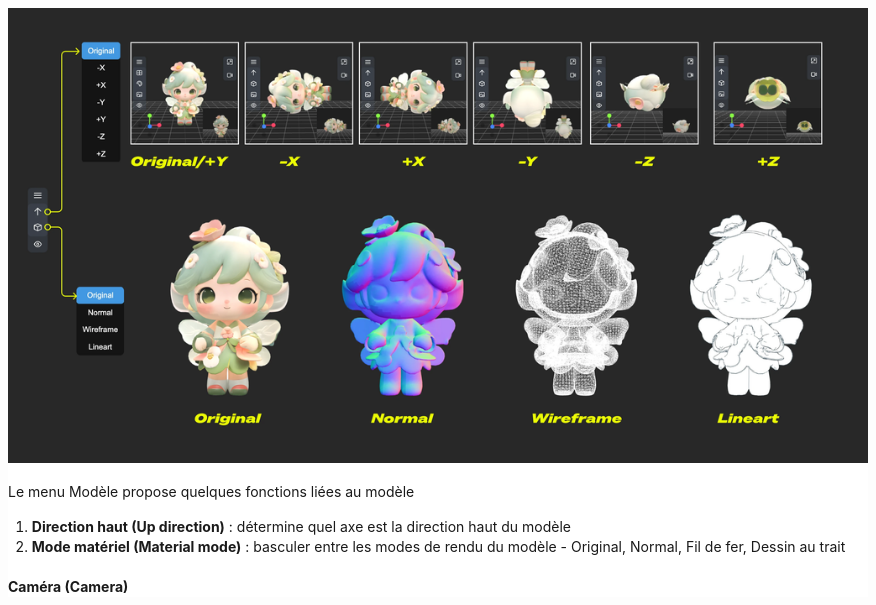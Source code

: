 ![Menu_Scene](../Load3D/asset/menu_model.webp)

Le menu Modèle propose quelques fonctions liées au modèle

1. **Direction haut (Up direction)** : détermine quel axe est la direction haut du modèle
2. **Mode matériel (Material mode)** : basculer entre les modes de rendu du modèle - Original, Normal, Fil de fer, Dessin au trait

#### Caméra (Camera)
